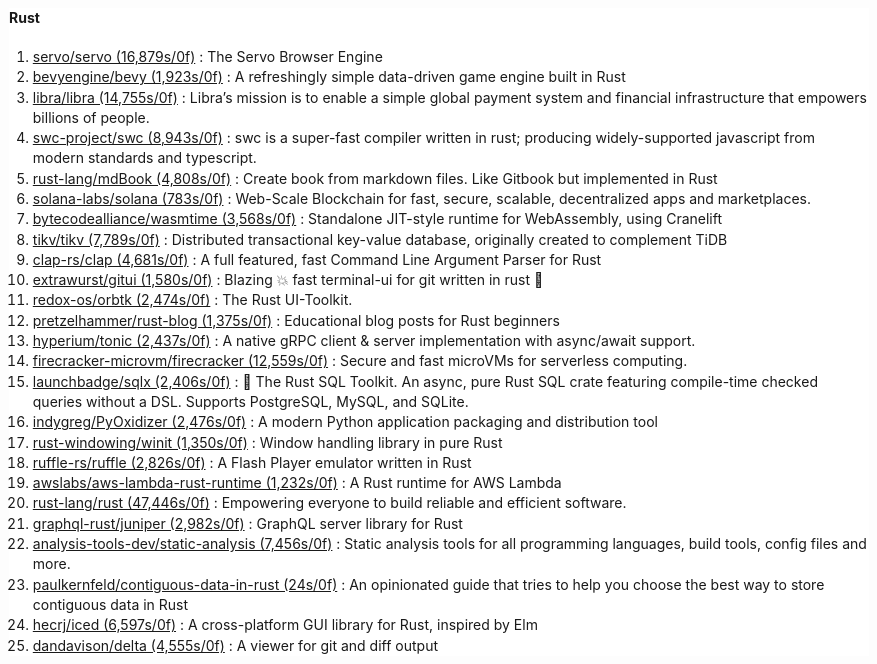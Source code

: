 #### Rust
1. [servo/servo (16,879s/0f)](https://github.com/servo/servo) : The Servo Browser Engine
2. [bevyengine/bevy (1,923s/0f)](https://github.com/bevyengine/bevy) : A refreshingly simple data-driven game engine built in Rust
3. [libra/libra (14,755s/0f)](https://github.com/libra/libra) : Libra’s mission is to enable a simple global payment system and financial infrastructure that empowers billions of people.
4. [swc-project/swc (8,943s/0f)](https://github.com/swc-project/swc) : swc is a super-fast compiler written in rust; producing widely-supported javascript from modern standards and typescript.
5. [rust-lang/mdBook (4,808s/0f)](https://github.com/rust-lang/mdBook) : Create book from markdown files. Like Gitbook but implemented in Rust
6. [solana-labs/solana (783s/0f)](https://github.com/solana-labs/solana) : Web-Scale Blockchain for fast, secure, scalable, decentralized apps and marketplaces.
7. [bytecodealliance/wasmtime (3,568s/0f)](https://github.com/bytecodealliance/wasmtime) : Standalone JIT-style runtime for WebAssembly, using Cranelift
8. [tikv/tikv (7,789s/0f)](https://github.com/tikv/tikv) : Distributed transactional key-value database, originally created to complement TiDB
9. [clap-rs/clap (4,681s/0f)](https://github.com/clap-rs/clap) : A full featured, fast Command Line Argument Parser for Rust
10. [extrawurst/gitui (1,580s/0f)](https://github.com/extrawurst/gitui) : Blazing 💥 fast terminal-ui for git written in rust 🦀
11. [redox-os/orbtk (2,474s/0f)](https://github.com/redox-os/orbtk) : The Rust UI-Toolkit.
12. [pretzelhammer/rust-blog (1,375s/0f)](https://github.com/pretzelhammer/rust-blog) : Educational blog posts for Rust beginners
13. [hyperium/tonic (2,437s/0f)](https://github.com/hyperium/tonic) : A native gRPC client & server implementation with async/await support.
14. [firecracker-microvm/firecracker (12,559s/0f)](https://github.com/firecracker-microvm/firecracker) : Secure and fast microVMs for serverless computing.
15. [launchbadge/sqlx (2,406s/0f)](https://github.com/launchbadge/sqlx) : 🧰 The Rust SQL Toolkit. An async, pure Rust SQL crate featuring compile-time checked queries without a DSL. Supports PostgreSQL, MySQL, and SQLite.
16. [indygreg/PyOxidizer (2,476s/0f)](https://github.com/indygreg/PyOxidizer) : A modern Python application packaging and distribution tool
17. [rust-windowing/winit (1,350s/0f)](https://github.com/rust-windowing/winit) : Window handling library in pure Rust
18. [ruffle-rs/ruffle (2,826s/0f)](https://github.com/ruffle-rs/ruffle) : A Flash Player emulator written in Rust
19. [awslabs/aws-lambda-rust-runtime (1,232s/0f)](https://github.com/awslabs/aws-lambda-rust-runtime) : A Rust runtime for AWS Lambda
20. [rust-lang/rust (47,446s/0f)](https://github.com/rust-lang/rust) : Empowering everyone to build reliable and efficient software.
21. [graphql-rust/juniper (2,982s/0f)](https://github.com/graphql-rust/juniper) : GraphQL server library for Rust
22. [analysis-tools-dev/static-analysis (7,456s/0f)](https://github.com/analysis-tools-dev/static-analysis) : Static analysis tools for all programming languages, build tools, config files and more.
23. [paulkernfeld/contiguous-data-in-rust (24s/0f)](https://github.com/paulkernfeld/contiguous-data-in-rust) : An opinionated guide that tries to help you choose the best way to store contiguous data in Rust
24. [hecrj/iced (6,597s/0f)](https://github.com/hecrj/iced) : A cross-platform GUI library for Rust, inspired by Elm
25. [dandavison/delta (4,555s/0f)](https://github.com/dandavison/delta) : A viewer for git and diff output
